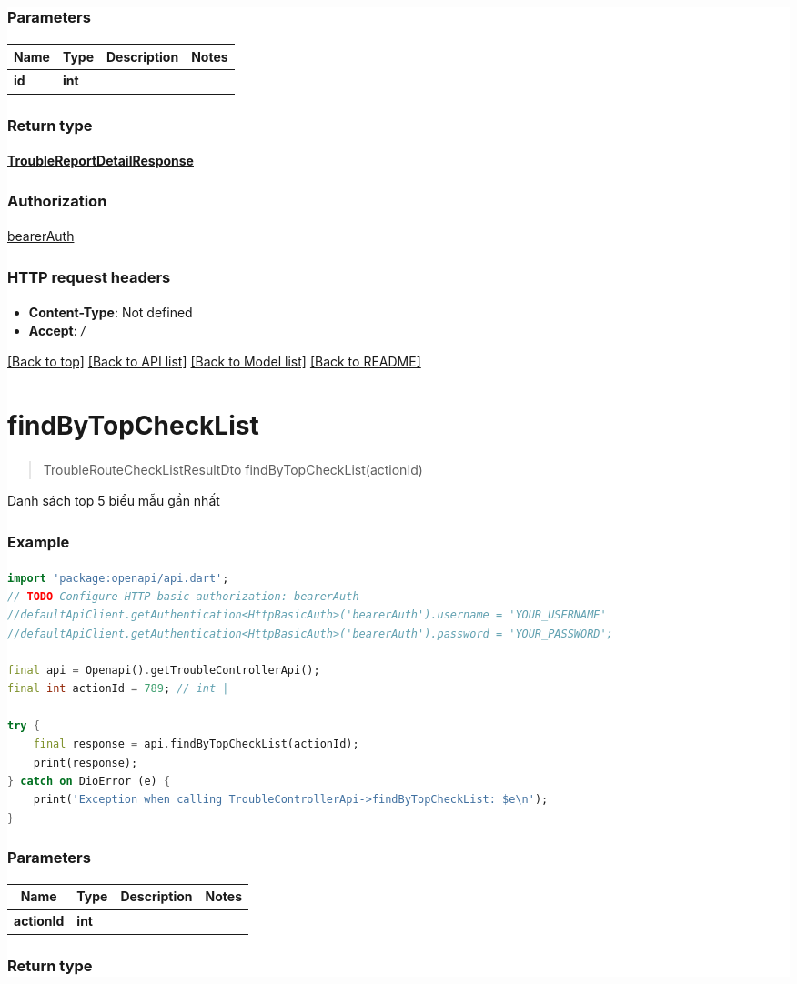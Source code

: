 ### Parameters

Name | Type | Description  | Notes
------------- | ------------- | ------------- | -------------
 **id** | **int**|  | 

### Return type

[**TroubleReportDetailResponse**](TroubleReportDetailResponse.md)

### Authorization

[bearerAuth](../README.md#bearerAuth)

### HTTP request headers

 - **Content-Type**: Not defined
 - **Accept**: */*

[[Back to top]](#) [[Back to API list]](../README.md#documentation-for-api-endpoints) [[Back to Model list]](../README.md#documentation-for-models) [[Back to README]](../README.md)

# **findByTopCheckList**
> TroubleRouteCheckListResultDto findByTopCheckList(actionId)

Danh sách top 5 biểu mẫu gần nhất

### Example
```dart
import 'package:openapi/api.dart';
// TODO Configure HTTP basic authorization: bearerAuth
//defaultApiClient.getAuthentication<HttpBasicAuth>('bearerAuth').username = 'YOUR_USERNAME'
//defaultApiClient.getAuthentication<HttpBasicAuth>('bearerAuth').password = 'YOUR_PASSWORD';

final api = Openapi().getTroubleControllerApi();
final int actionId = 789; // int | 

try {
    final response = api.findByTopCheckList(actionId);
    print(response);
} catch on DioError (e) {
    print('Exception when calling TroubleControllerApi->findByTopCheckList: $e\n');
}
```

### Parameters

Name | Type | Description  | Notes
------------- | ------------- | ------------- | -------------
 **actionId** | **int**|  | 

### Return type
